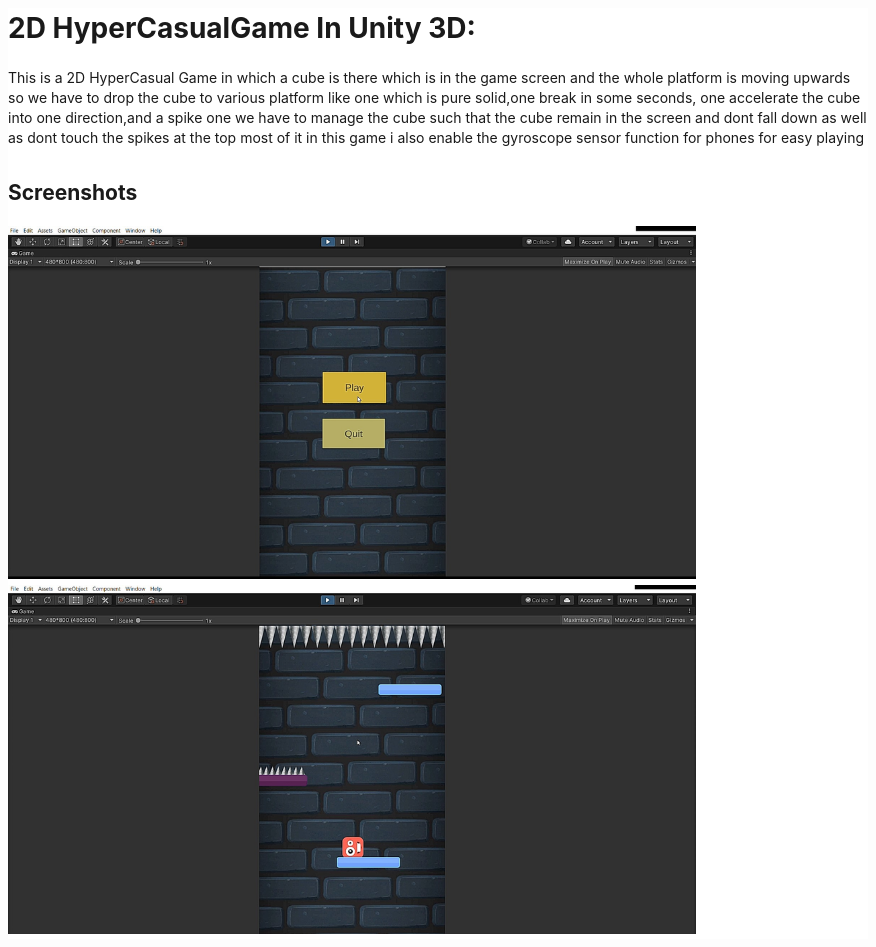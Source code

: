 
# 2D HyperCasualGame In Unity 3D:

This is a 2D HyperCasual Game in which a cube is there which is in the game screen and the whole platform is moving
upwards so we have to drop the cube to various platform like one which is pure solid,one break in some seconds,
one accelerate the cube into one direction,and a spike one we have to manage the cube such that the cube 
remain in the screen and dont fall down
as well as dont touch the spikes at the top most of it in this game i also enable the gyroscope sensor function
for phones for easy playing

Screenshots
-----------

<img width="80%" src="2DProjectKarmesh/screenshots/1.jpg" />
<img width="80%" src="2DProjectKarmesh/screenshots/2.jpg" />